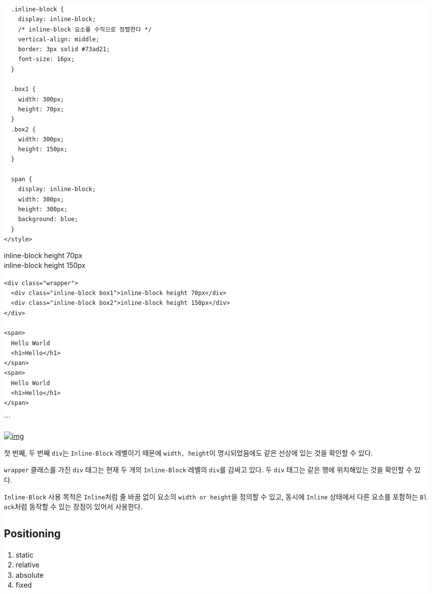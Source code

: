       .inline-block {
        display: inline-block;
        /* inline-block 요소를 수직으로 정렬한다 */
        vertical-align: middle;
        border: 3px solid #73ad21;
        font-size: 16px;
      }

      .box1 {
        width: 300px;
        height: 70px;
      }
      .box2 {
        width: 300px;
        height: 150px;
      }

      span {
        display: inline-block;
        width: 300px;
        height: 300px;
        background: blue;
      }
    </style>
  </head>
  <body>
    <div class="inline-block box1">inline-block height 70px</div>
    <div class="inline-block box2">inline-block height 150px</div>

    <div class="wrapper">
      <div class="inline-block box1">inline-block height 70px</div>
      <div class="inline-block box2">inline-block height 150px</div>
    </div>

    <span>
      Hello World
      <h1>Hello</h1>
    </span>
    <span>
      Hello World
      <h1>Hello</h1>
	</span>
  </body>
</html>
```

[![img](https://camo.githubusercontent.com/e0e3ba4409607db9df997d4b16141404f75d1c4160faa332e561807ab0ec3c19/68747470733a2f2f63646e2d696d616765732d312e6d656469756d2e636f6d2f6d61782f313030302f312a666f3537723877684267583559546466516a59596e412e706e67)](https://camo.githubusercontent.com/e0e3ba4409607db9df997d4b16141404f75d1c4160faa332e561807ab0ec3c19/68747470733a2f2f63646e2d696d616765732d312e6d656469756d2e636f6d2f6d61782f313030302f312a666f3537723877684267583559546466516a59596e412e706e67)

첫 번째, 두 번째 `div`는 `Inline-Block` 레벨이기 때문에 `width, height`이 명시되었음에도 같은 선상에 있는 것을 확인할 수 있다.

`wrapper` 클래스를 가진 `div` 태그는 현재 두 개의 `Inline-Block` 레벨의 `div`를 감싸고 있다. 두 `div` 태그는 같은 행에 위치해있는 것을 확인할 수 있다.

`Inline-Block` 사용 목적은 `Inline`처럼 줄 바꿈 없이 요소의 `width or height`을 정의할 수 있고, 동시에 `Inline` 상태에서 다른 요소를 포함하는 `Block`처럼 동작할 수 있는 장점이 있어서 사용한다.

## Positioning

1. static
2. relative
3. absolute
4. fixed
```